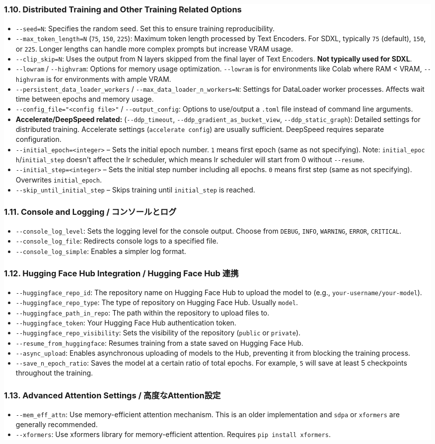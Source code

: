 ### 1.10. Distributed Training and Other Training Related Options

*   `--seed=N`: Specifies the random seed. Set this to ensure training reproducibility.
*   `--max_token_length=N` (`75`, `150`, `225`): Maximum token length processed by Text Encoders. For SDXL, typically `75` (default), `150`, or `225`. Longer lengths can handle more complex prompts but increase VRAM usage.
*   `--clip_skip=N`: Uses the output from N layers skipped from the final layer of Text Encoders. **Not typically used for SDXL**.
*   `--lowram` / `--highvram`: Options for memory usage optimization. `--lowram` is for environments like Colab where RAM < VRAM, `--highvram` is for environments with ample VRAM.
*   `--persistent_data_loader_workers` / `--max_data_loader_n_workers=N`: Settings for DataLoader worker processes. Affects wait time between epochs and memory usage.
*   `--config_file="<config file>"` / `--output_config`: Options to use/output a `.toml` file instead of command line arguments.
*   **Accelerate/DeepSpeed related:** (`--ddp_timeout`, `--ddp_gradient_as_bucket_view`, `--ddp_static_graph`): Detailed settings for distributed training. Accelerate settings (`accelerate config`) are usually sufficient. DeepSpeed requires separate configuration.
* `--initial_epoch=<integer>` – Sets the initial epoch number. `1` means first epoch (same as not specifying). Note: `initial_epoch`/`initial_step` doesn't affect the lr scheduler, which means lr scheduler will start from 0 without `--resume`.
* `--initial_step=<integer>` – Sets the initial step number including all epochs. `0` means first step (same as not specifying). Overwrites `initial_epoch`.
* `--skip_until_initial_step` – Skips training until `initial_step` is reached.

### 1.11. Console and Logging / コンソールとログ

* `--console_log_level`: Sets the logging level for the console output. Choose from `DEBUG`, `INFO`, `WARNING`, `ERROR`, `CRITICAL`.
* `--console_log_file`: Redirects console logs to a specified file.
* `--console_log_simple`: Enables a simpler log format.

### 1.12. Hugging Face Hub Integration / Hugging Face Hub 連携

* `--huggingface_repo_id`: The repository name on Hugging Face Hub to upload the model to (e.g., `your-username/your-model`).
* `--huggingface_repo_type`: The type of repository on Hugging Face Hub. Usually `model`.
* `--huggingface_path_in_repo`: The path within the repository to upload files to.
* `--huggingface_token`: Your Hugging Face Hub authentication token.
* `--huggingface_repo_visibility`: Sets the visibility of the repository (`public` or `private`).
* `--resume_from_huggingface`: Resumes training from a state saved on Hugging Face Hub.
* `--async_upload`: Enables asynchronous uploading of models to the Hub, preventing it from blocking the training process.
* `--save_n_epoch_ratio`: Saves the model at a certain ratio of total epochs. For example, `5` will save at least 5 checkpoints throughout the training.

### 1.13. Advanced Attention Settings / 高度なAttention設定

* `--mem_eff_attn`: Use memory-efficient attention mechanism. This is an older implementation and `sdpa` or `xformers` are generally recommended.
* `--xformers`: Use xformers library for memory-efficient attention. Requires `pip install xformers`.
